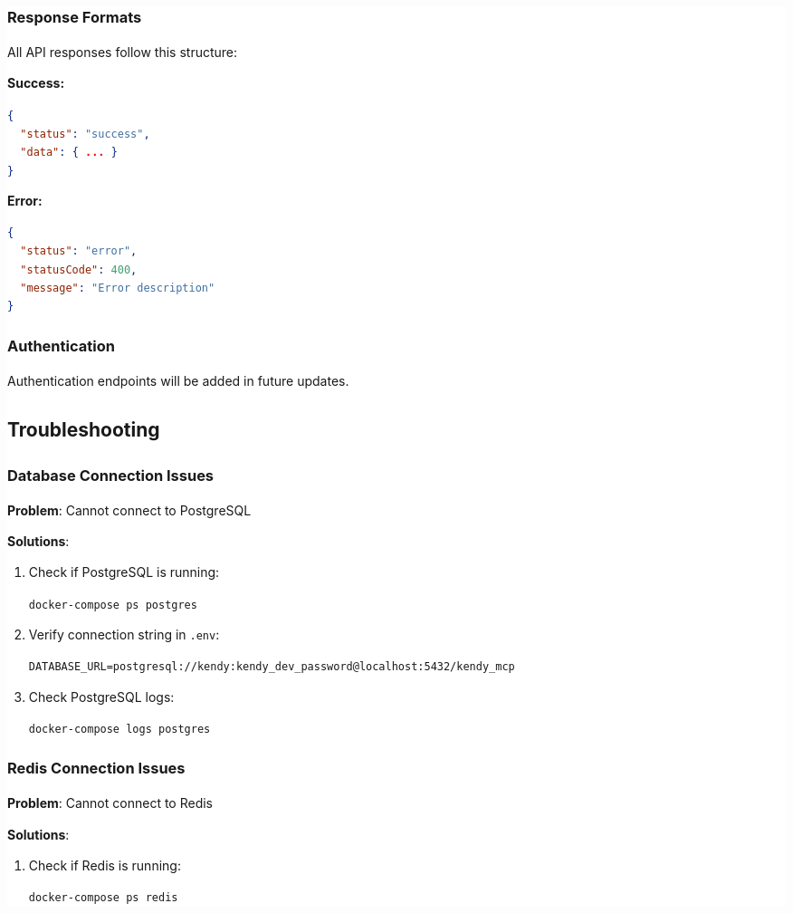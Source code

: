 ### Response Formats

All API responses follow this structure:

**Success:**

```json
{
  "status": "success",
  "data": { ... }
}
```

**Error:**

```json
{
  "status": "error",
  "statusCode": 400,
  "message": "Error description"
}
```

### Authentication

Authentication endpoints will be added in future updates.

## Troubleshooting

### Database Connection Issues

**Problem**: Cannot connect to PostgreSQL

**Solutions**:

1. Check if PostgreSQL is running:
   ```bash
   docker-compose ps postgres
   ```

2. Verify connection string in `.env`:
   ```env
   DATABASE_URL=postgresql://kendy:kendy_dev_password@localhost:5432/kendy_mcp
   ```

3. Check PostgreSQL logs:
   ```bash
   docker-compose logs postgres
   ```

### Redis Connection Issues

**Problem**: Cannot connect to Redis

**Solutions**:

1. Check if Redis is running:
   ```bash
   docker-compose ps redis
   ```
